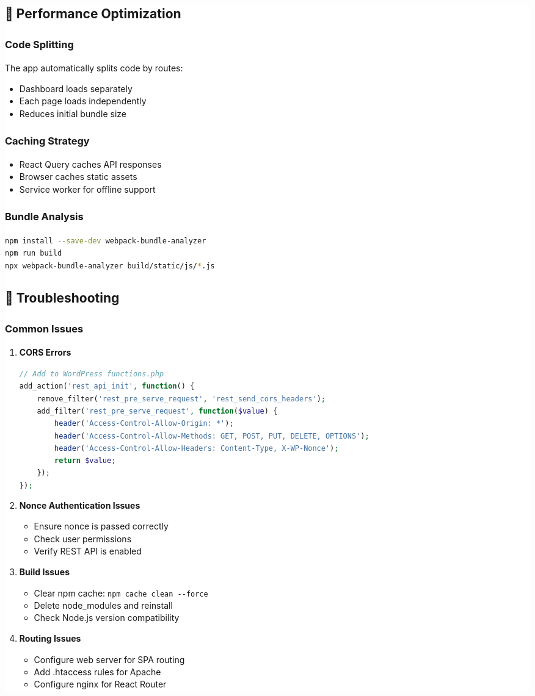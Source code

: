 ## 🚀 Performance Optimization

### **Code Splitting**
The app automatically splits code by routes:
- Dashboard loads separately
- Each page loads independently
- Reduces initial bundle size

### **Caching Strategy**
- React Query caches API responses
- Browser caches static assets
- Service worker for offline support

### **Bundle Analysis**
```bash
npm install --save-dev webpack-bundle-analyzer
npm run build
npx webpack-bundle-analyzer build/static/js/*.js
```

## 🐛 Troubleshooting

### **Common Issues**

1. **CORS Errors**
   ```php
   // Add to WordPress functions.php
   add_action('rest_api_init', function() {
       remove_filter('rest_pre_serve_request', 'rest_send_cors_headers');
       add_filter('rest_pre_serve_request', function($value) {
           header('Access-Control-Allow-Origin: *');
           header('Access-Control-Allow-Methods: GET, POST, PUT, DELETE, OPTIONS');
           header('Access-Control-Allow-Headers: Content-Type, X-WP-Nonce');
           return $value;
       });
   });
   ```

2. **Nonce Authentication Issues**
   - Ensure nonce is passed correctly
   - Check user permissions
   - Verify REST API is enabled

3. **Build Issues**
   - Clear npm cache: `npm cache clean --force`
   - Delete node_modules and reinstall
   - Check Node.js version compatibility

4. **Routing Issues**
   - Configure web server for SPA routing
   - Add .htaccess rules for Apache
   - Configure nginx for React Router
